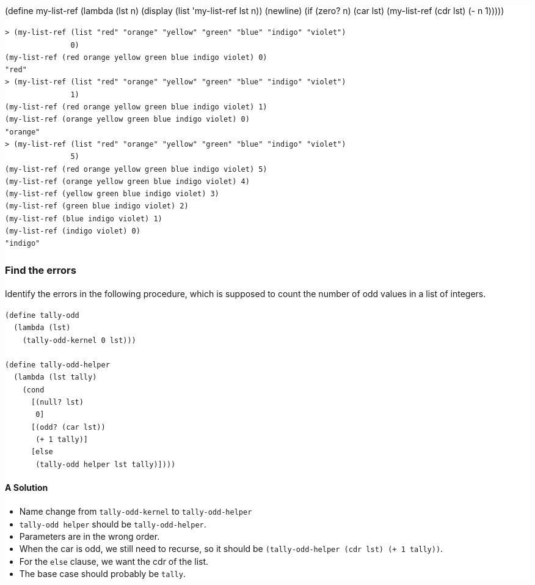 
   (define my-list-ref
     (lambda (lst n)
       (display (list 'my-list-ref lst n)) (newline)
       (if (zero? n)
           (car lst)
           (my-list-ref (cdr lst) (- n 1)))))

    > (my-list-ref (list "red" "orange" "yellow" "green" "blue" "indigo" "violet")
                   0)
    (my-list-ref (red orange yellow green blue indigo violet) 0)
    "red"
    > (my-list-ref (list "red" "orange" "yellow" "green" "blue" "indigo" "violet")
                   1)
    (my-list-ref (red orange yellow green blue indigo violet) 1)
    (my-list-ref (orange yellow green blue indigo violet) 0)
    "orange"
    > (my-list-ref (list "red" "orange" "yellow" "green" "blue" "indigo" "violet")
                   5)
    (my-list-ref (red orange yellow green blue indigo violet) 5)
    (my-list-ref (orange yellow green blue indigo violet) 4)
    (my-list-ref (yellow green blue indigo violet) 3)
    (my-list-ref (green blue indigo violet) 2)
    (my-list-ref (blue indigo violet) 1)
    (my-list-ref (indigo violet) 0)
    "indigo"

### Find the errors

Identify the errors in the following procedure, which is supposed
to count the number of odd values in a list of integers.

    (define tally-odd
      (lambda (lst)
        (tally-odd-kernel 0 lst)))

    (define tally-odd-helper
      (lambda (lst tally)
        (cond
          [(null? lst)
           0]
          [(odd? (car lst))
           (+ 1 tally)]
          [else
           (tally-odd helper lst tally)])))

#### A Solution

* Name change from `tally-odd-kernel` to `tally-odd-helper`
* `tally-odd helper` should be `tally-odd-helper`.
* Parameters are in the wrong order.
* When the car is odd, we still need to recurse, so it should be
  `(tally-odd-helper (cdr lst) (+ 1 tally))`.
* For the `else` clause, we want the cdr of the list.
* The base case should probably be `tally`.
